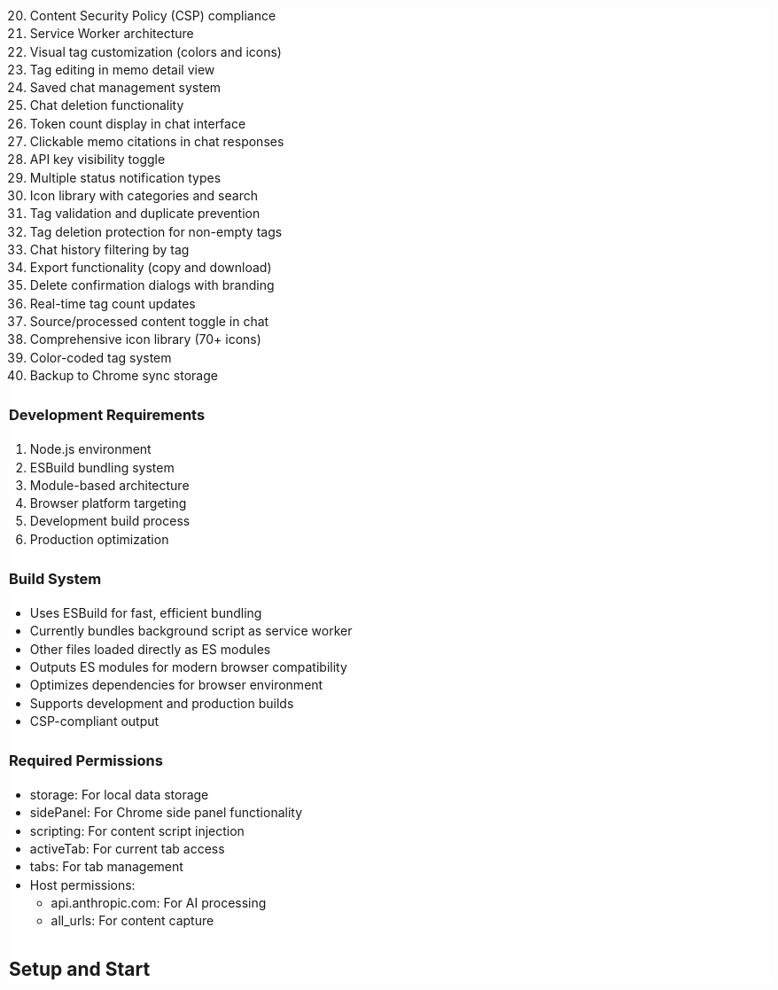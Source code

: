 20. Content Security Policy (CSP) compliance
21. Service Worker architecture
22. Visual tag customization (colors and icons)
23. Tag editing in memo detail view
24. Saved chat management system
25. Chat deletion functionality
26. Token count display in chat interface
27. Clickable memo citations in chat responses
28. API key visibility toggle
29. Multiple status notification types
30. Icon library with categories and search
31. Tag validation and duplicate prevention
32. Tag deletion protection for non-empty tags
33. Chat history filtering by tag
34. Export functionality (copy and download)
35. Delete confirmation dialogs with branding
36. Real-time tag count updates
37. Source/processed content toggle in chat
38. Comprehensive icon library (70+ icons)
39. Color-coded tag system
40. Backup to Chrome sync storage

### Development Requirements
1. Node.js environment
2. ESBuild bundling system
3. Module-based architecture
4. Browser platform targeting
5. Development build process
6. Production optimization


### Build System
- Uses ESBuild for fast, efficient bundling
- Currently bundles background script as service worker
- Other files loaded directly as ES modules
- Outputs ES modules for modern browser compatibility
- Optimizes dependencies for browser environment
- Supports development and production builds
- CSP-compliant output

### Required Permissions
- storage: For local data storage
- sidePanel: For Chrome side panel functionality
- scripting: For content script injection
- activeTab: For current tab access
- tabs: For tab management
- Host permissions:
  - api.anthropic.com: For AI processing
  - all_urls: For content capture

## Setup and Start
